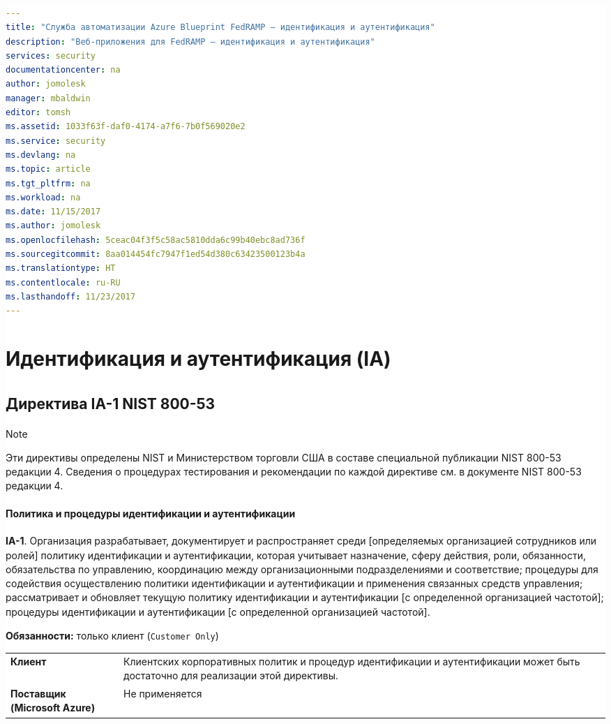 ```yaml
---
title: "Служба автоматизации Azure Blueprint FedRAMP — идентификация и аутентификация"
description: "Веб-приложения для FedRAMP — идентификация и аутентификация"
services: security
documentationcenter: na
author: jomolesk
manager: mbaldwin
editor: tomsh
ms.assetid: 1033f63f-daf0-4174-a7f6-7b0f569020e2
ms.service: security
ms.devlang: na
ms.topic: article
ms.tgt_pltfrm: na
ms.workload: na
ms.date: 11/15/2017
ms.author: jomolesk
ms.openlocfilehash: 5ceac04f3f5c58ac5810dda6c99b40ebc8ad736f
ms.sourcegitcommit: 8aa014454fc7947f1ed54d380c63423500123b4a
ms.translationtype: HT
ms.contentlocale: ru-RU
ms.lasthandoff: 11/23/2017
---
```

# <a name="identification-and-authentication-ia"></a>Идентификация и аутентификация (IA)

## <a name="nist-800-53-control-ia-1"></a>Директива IA-1 NIST 800-53

> [!NOTE]
> Эти директивы определены NIST и Министерством торговли США в составе специальной публикации NIST 800-53 редакции 4. Сведения о процедурах тестирования и рекомендации по каждой директиве см. в документе NIST 800-53 редакции 4.

#### <a name="identification-and-authentication-policy-and-procedures"></a>Политика и процедуры идентификации и аутентификации

**IA-1**. Организация разрабатывает, документирует и распространяет среди [определяемых организацией сотрудников или ролей] политику идентификации и аутентификации, которая учитывает назначение, сферу действия, роли, обязанности, обязательства по управлению, координацию между организационными подразделениями и соответствие; процедуры для содействия осуществлению политики идентификации и аутентификации и применения связанных средств управления; рассматривает и обновляет текущую политику идентификации и аутентификации [с определенной организацией частотой]; процедуры идентификации и аутентификации [с определенной организацией частотой].

**Обязанности:** только клиент (`Customer Only`)

|||
|---|---|
| **Клиент** | Клиентских корпоративных политик и процедур идентификации и аутентификации может быть достаточно для реализации этой директивы. |
| **Поставщик (Microsoft Azure)** | Не применяется |
